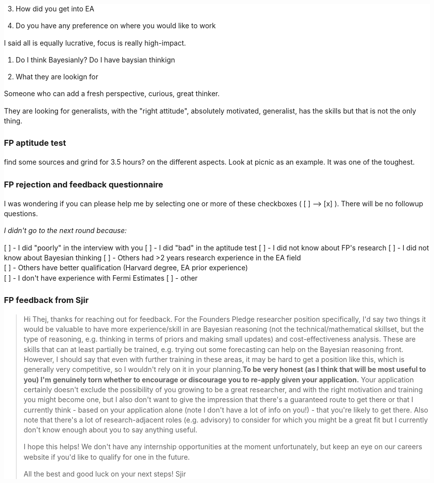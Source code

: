 3. How did you get into EA

4. Do you have any preference on where you would like to work

I said all is equally lucrative, focus is really high-impact.

1. Do I think Bayesianly? Do I have baysian thinkign

2. What they are lookign for

Someone who can add a fresh perspective, curious, great thinker.

They are looking for generalists, with the "right attitude",
absolutely motivated, generalist, has the skills but that is not the
only thing.

### FP aptitude test

find some sources and grind for 3.5 hours? on the different
aspects. Look at picnic as an example. It was one of the toughest.

### FP rejection and feedback questionnaire

I was wondering if you can please help me by selecting one or more of these
checkboxes ( [ ] --> [x] ). There will be no followup questions.

*I didn't go to the next round because:*

[ ] - I did "poorly" in the interview with you
[ ] - I did "bad" in the aptitude test
[ ] - I did not know about FP's research
[ ] - I did not know about Bayesian thinking
[ ] - Others had >2 years research experience in the EA field  
[ ] - Others have better qualification (Harvard degree, EA prior
experience)  
[ ] - I don't have experience with Fermi Estimates
[ ] -  other  

### FP feedback from Sjir

> Hi Thej, thanks for reaching out for feedback. For the Founders
> Pledge researcher position specifically, I'd say two things it would
> be valuable to have more experience/skill in are Bayesian reasoning
> (not the technical/mathematical skillset, but the type of reasoning,
> e.g. thinking in terms of priors and making small updates) and
> cost-effectiveness analysis. These are skills that can at least
> partially be trained, e.g. trying out some forecasting can help on
> the Bayesian reasoning front. However, I should say that even with
> further training in these areas, it may be hard to get a position
> like this, which is generally very competitive, so I wouldn't rely
> on it in your planning.**To be very honest (as I think that will be
> most useful to you) I'm genuinely torn whether to encourage or
> discourage you to re-apply given your application.** Your
> application certainly doesn't exclude the possibility of you growing
> to be a great researcher, and with the right motivation and training
> you might become one, but I also don't want to give the impression
> that there's a guaranteed route to get there or that I currently
> think - based on your application alone (note I don't have a lot of
> info on you!) - that you're likely to get there. Also note that
> there's a lot of research-adjacent roles (e.g. advisory) to consider
> for which you might be a great fit but I currently don't know enough
> about you to say anything useful.
>
> I hope this helps! We don't have any internship opportunities at the
> moment unfortunately, but keep an eye on our careers website if
> you'd like to qualify for one in the future.
>
> All the best and good luck on your next steps!  Sjir